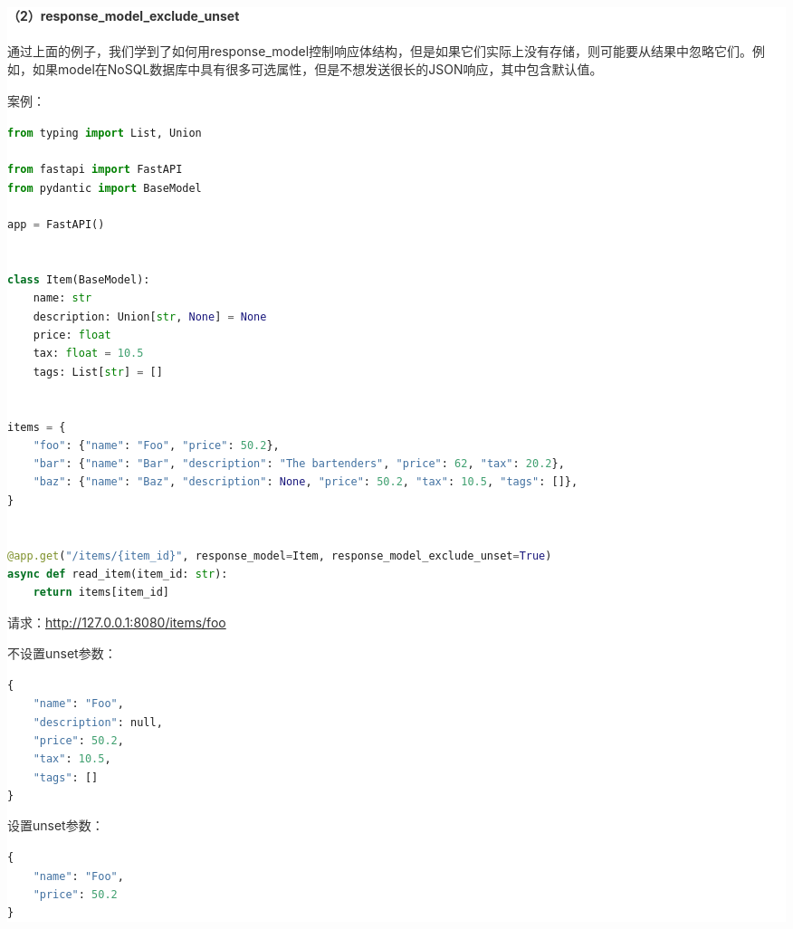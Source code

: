 #### <font style="color:rgb(51, 51, 51);">（2）response_model_exclude_unset</font>
<font style="color:rgb(51, 51, 51);">通过上面的例子，我们学到了如何用response_model控制响应体结构，但是如果它们实际上没有存储，则可能要从结果中忽略它们。例如，如果model在NoSQL数据库中具有很多可选属性，但是不想发送很长的JSON响应，其中包含默认值。</font>

<font style="color:rgb(51, 51, 51);">案例：</font>

```python
from typing import List, Union

from fastapi import FastAPI
from pydantic import BaseModel

app = FastAPI()


class Item(BaseModel):
    name: str
    description: Union[str, None] = None
    price: float
    tax: float = 10.5
    tags: List[str] = []


items = {
    "foo": {"name": "Foo", "price": 50.2},
    "bar": {"name": "Bar", "description": "The bartenders", "price": 62, "tax": 20.2},
    "baz": {"name": "Baz", "description": None, "price": 50.2, "tax": 10.5, "tags": []},
}


@app.get("/items/{item_id}", response_model=Item, response_model_exclude_unset=True)
async def read_item(item_id: str):
    return items[item_id]
```

<font style="color:rgb(51, 51, 51);">请求：</font>[<font style="color:rgb(51, 51, 51);">http://127.0.0.1:8080/items/foo</font>](http://127.0.0.1:8080/items/foo)

<font style="color:rgb(51, 51, 51);">不设置unset参数：</font>

```python
{
    "name": "Foo",
    "description": null,
    "price": 50.2,
    "tax": 10.5,
    "tags": []
}
```

<font style="color:rgb(51, 51, 51);">设置unset参数：</font>

```python
{
    "name": "Foo",
    "price": 50.2
}
```
